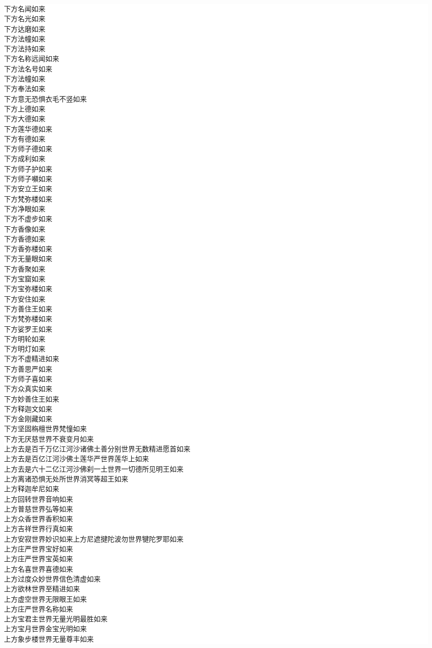 下方名闻如来  
下方名光如来  
下方达磨如来  
下方法幢如来  
下方法持如来  
下方名称远闻如来  
下方法名号如来  
下方法幢如来  
下方奉法如来  
下方意无恐惧衣毛不竖如来  
下方上德如来  
下方大德如来  
下方莲华德如来  
下方有德如来  
下方师子德如来  
下方成利如来  
下方师子护如来  
下方师子嚬如来  
下方安立王如来  
下方梵弥楼如来  
下方净眼如来  
下方不虚步如来  
下方香像如来  
下方香德如来  
下方香弥楼如来  
下方无量眼如来  
下方香聚如来  
下方宝窟如来  
下方宝弥楼如来  
下方安住如来  
下方善住王如来  
下方梵弥楼如来  
下方娑罗王如来  
下方明轮如来  
下方明灯如来  
下方不虚精进如来  
下方善思严如来  
下方师子喜如来  
下方众真实如来  
下方妙善住王如来  
下方释迦文如来  
下方金刚藏如来  
下方坚固栴檀世界梵憧如来  
下方无厌慈世界不衰变月如来  
上方去是百千万亿江河沙诸佛土善分别世界无数精进愿首如来  
上方去是百亿江河沙佛土莲华严世界莲华上如来  
上方去是六十二亿江河沙佛刹一土世界一切德所见明王如来  
上方离诸恐惧无处所世界消冥等超王如来  
上方释迦牟尼如来  
上方回转世界音响如来  
上方普慈世界弘等如来  
上方众香世界香积如来  
上方吉祥世界行真如来  
上方安寂世界妙识如来上方尼遮揵陀波勿世界犍陀罗耶如来  
上方庄严世界宝好如来  
上方庄严世界宝英如来  
上方名喜世界喜德如来  
上方过度众妙世界信色清虚如来  
上方欲林世界至精进如来  
上方虚空世界无限眼王如来  
上方庄严世界名称如来  
上方宝君主世界无量光明最胜如来  
上方宝月世界金宝光明如来  
上方象步楼世界无量尊丰如来  